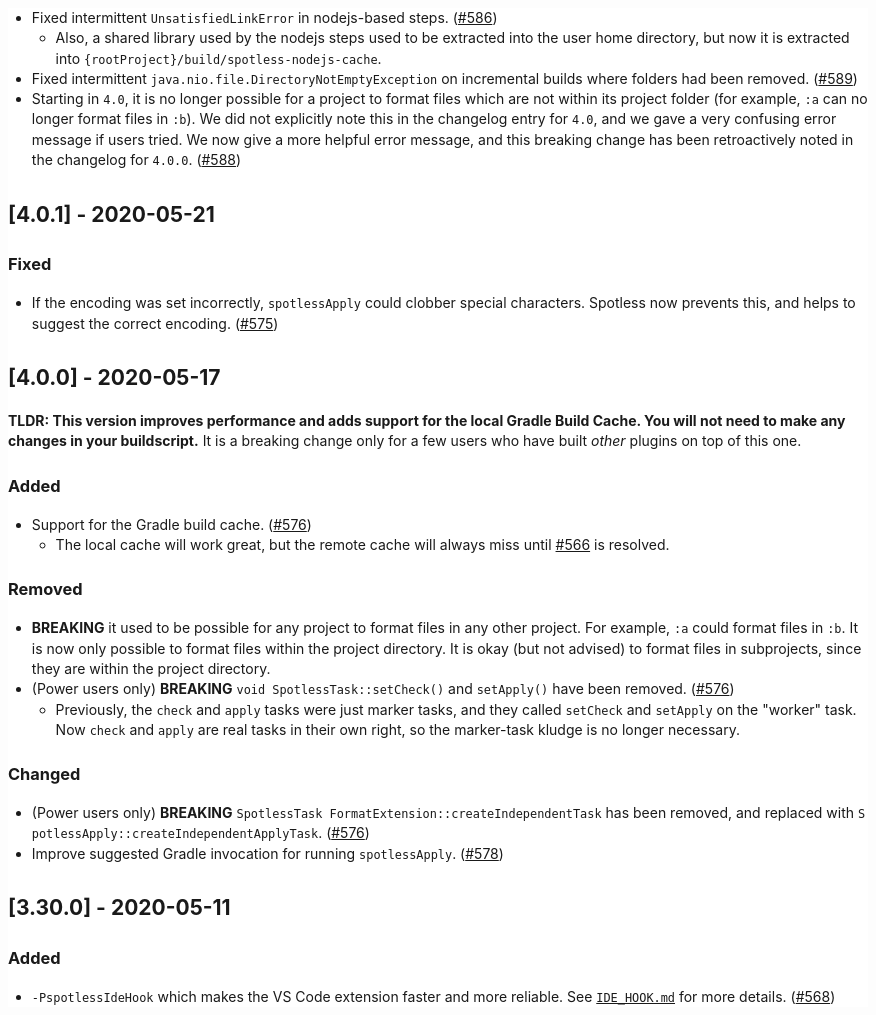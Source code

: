 * Fixed intermittent `UnsatisfiedLinkError` in nodejs-based steps. ([#586](https://github.com/diffplug/spotless/pull/586))
  * Also, a shared library used by the nodejs steps used to be extracted into the user home directory, but now it is extracted into `{rootProject}/build/spotless-nodejs-cache`.
* Fixed intermittent `java.nio.file.DirectoryNotEmptyException` on incremental builds where folders had been removed. ([#589](https://github.com/diffplug/spotless/pull/589))
* Starting in `4.0`, it is no longer possible for a project to format files which are not within its project folder (for example, `:a` can no longer format files in `:b`).  We did not explicitly note this in the changelog entry for `4.0`, and we gave a very confusing error message if users tried.  We now give a more helpful error message, and this breaking change has been retroactively noted in the changelog for `4.0.0`. ([#588](https://github.com/diffplug/spotless/pull/588))

## [4.0.1] - 2020-05-21
### Fixed
* If the encoding was set incorrectly, `spotlessApply` could clobber special characters.  Spotless now prevents this, and helps to suggest the correct encoding. ([#575](https://github.com/diffplug/spotless/pull/575))

## [4.0.0] - 2020-05-17
**TLDR: This version improves performance and adds support for the local Gradle Build Cache.  You will not need to make any changes in your buildscript.**  It is a breaking change only for a few users who have built *other* plugins on top of this one.

### Added
* Support for the Gradle build cache. ([#576](https://github.com/diffplug/spotless/pull/576))
  * The local cache will work great, but the remote cache will always miss until [#566](https://github.com/diffplug/spotless/issues/566) is resolved.
### Removed
* **BREAKING** it used to be possible for any project to format files in any other project.  For example, `:a` could format files in `:b`.  It is now only possible to format files within the project directory.  It is okay (but not advised) to format files in subprojects, since they are within the project directory.
* (Power users only) **BREAKING** `void SpotlessTask::setCheck()` and `setApply()` have been removed. ([#576](https://github.com/diffplug/spotless/pull/576))
  * Previously, the `check` and `apply` tasks were just marker tasks, and they called `setCheck` and `setApply` on the "worker" task.  Now `check` and `apply` are real tasks in their own right, so the marker-task kludge is no longer necessary.
### Changed
* (Power users only) **BREAKING** `SpotlessTask FormatExtension::createIndependentTask` has been removed, and replaced with `SpotlessApply::createIndependentApplyTask`. ([#576](https://github.com/diffplug/spotless/pull/576))
* Improve suggested Gradle invocation for running `spotlessApply`. ([#578](https://github.com/diffplug/spotless/pull/578))

## [3.30.0] - 2020-05-11
### Added
* `-PspotlessIdeHook` which makes the VS Code extension faster and more reliable.  See [`IDE_HOOK.md`](IDE_HOOK.md) for more details. ([#568](https://github.com/diffplug/spotless/pull/568))
